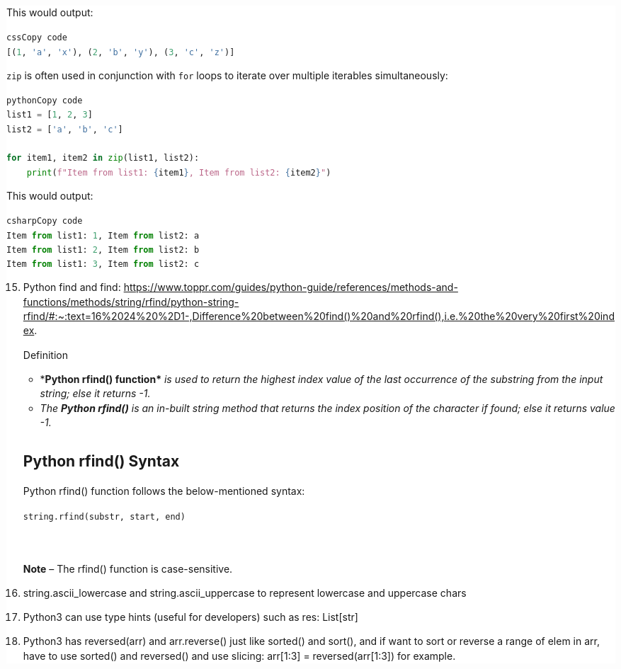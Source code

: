 This would output:

```python
cssCopy code
[(1, 'a', 'x'), (2, 'b', 'y'), (3, 'c', 'z')]
```

`zip` is often used in conjunction with `for` loops to iterate over multiple iterables simultaneously:

```python
pythonCopy code
list1 = [1, 2, 3]
list2 = ['a', 'b', 'c']

for item1, item2 in zip(list1, list2):
    print(f"Item from list1: {item1}, Item from list2: {item2}")
```

This would output:

```python
csharpCopy code
Item from list1: 1, Item from list2: a
Item from list1: 2, Item from list2: b
Item from list1: 3, Item from list2: c
```



15. Python find and find: https://www.toppr.com/guides/python-guide/references/methods-and-functions/methods/string/rfind/python-string-rfind/#:~:text=16%2024%20%2D1-,Difference%20between%20find()%20and%20rfind(),i.e.%20the%20very%20first%20index.

    Definition

    - ***Python rfind() function\*** *is used to return the highest index value of the last occurrence of the substring from the input string; else it returns -1.*
    - *The **Python rfind()** is an in-built string method that returns the index position of the character if found; else it returns value -1.*

    ## Python rfind() Syntax

    Python rfind() function follows the below-mentioned syntax:

    

    ```python
    string.rfind(substr, start, end)
    
                    
    ```

    **Note** – The rfind() function is case-sensitive.

16. string.ascii_lowercase and string.ascii_uppercase to represent lowercase and uppercase chars

17. Python3 can use type hints (useful for developers) such as res: List[str]

18. Python3 has reversed(arr) and arr.reverse() just like sorted() and sort(), and if want to sort or reverse a range of elem in arr, have to use sorted() and reversed() and use slicing: arr[1:3] = reversed(arr[1:3]) for example.
